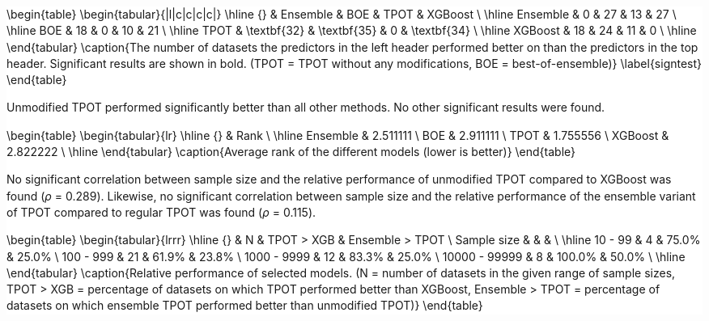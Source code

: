 \begin{table}
\begin{tabular}{|l|c|c|c|c|}
\hline
{} &  Ensemble &  BOE &  TPOT &  XGBoost \\
\hline
Ensemble &               0 &         27 &            13 &         27 \\
\hline
BOE &              18 &          0 &            10 &         21 \\
\hline
TPOT &              \textbf{32} &         \textbf{35} &             0 &         \textbf{34} \\
\hline
XGBoost      &              18 &         24 &            11 &          0 \\
\hline
\end{tabular}
\caption{The number of datasets the predictors in the left header performed better on than the predictors in the top header. Significant results are shown in bold. (TPOT = TPOT without any modifications, BOE = best-of-ensemble)}
\label{signtest}
\end{table}

Unmodified TPOT performed significantly better than all other methods. No other significant results were found.

\begin{table}
\begin{tabular}{lr}
\hline
{} &         Rank \\
\hline
Ensemble &  2.511111 \\
BOE      &  2.911111 \\
TPOT   &  1.755556 \\
XGBoost      &  2.822222 \\
\hline
\end{tabular}
\caption{Average rank of the different models (lower is better)}
\end{table}

No significant correlation between sample size and the relative performance of unmodified TPOT compared to XGBoost was found ($\rho$ = 0.289). Likewise, no significant correlation between sample size and the relative performance of the ensemble variant of TPOT compared to regular TPOT was found ($\rho$ = 0.115).

\begin{table}
\begin{tabular}{lrrr}
\hline
{} &   N &  TPOT > XGB &  Ensemble > TPOT \\
Sample size   &     &             &            \\
\hline
10 - 99       &   4 &    75.0\% &         25.0\% \\
100 - 999     &  21 &    61.9\% &         23.8\% \\
1000 - 9999   &  12 &    83.3\% &         25.0\% \\
10000 - 99999 &   8 &   100.0\% &         50.0\% \\
\hline
\end{tabular}
\caption{Relative performance of selected models. (N = number of datasets in the given range of sample sizes, TPOT > XGB = percentage of datasets on which TPOT performed better than XGBoost, Ensemble > TPOT = percentage of datasets on which ensemble TPOT performed better than unmodified TPOT)}
\end{table}
